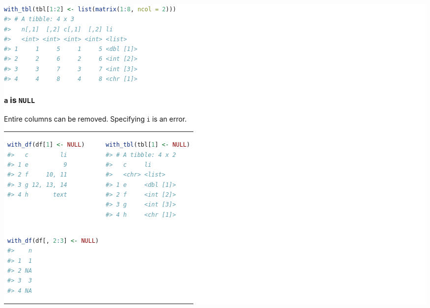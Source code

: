 </td><td>

```r
with_tbl(tbl[1:2] <- list(matrix(1:8, ncol = 2)))
#> # A tibble: 4 x 3
#>   n[,1]  [,2] c[,1]  [,2] li       
#>   <int> <int> <int> <int> <list>   
#> 1     1     5     1     5 <dbl [1]>
#> 2     2     6     2     6 <int [2]>
#> 3     3     7     3     7 <int [3]>
#> 4     4     8     4     8 <chr [1]>
```

</td></tr></tbody></table>

### `a` is `NULL`

Entire columns can be removed.
Specifying `i` is an error.

<table class="dftbl"><tbody><tr style="vertical-align:top"><td>

```r
with_df(df[1] <- NULL)
#>   c         li
#> 1 e          9
#> 2 f     10, 11
#> 3 g 12, 13, 14
#> 4 h       text
```

</td><td>

```r
with_tbl(tbl[1] <- NULL)
#> # A tibble: 4 x 2
#>   c     li       
#>   <chr> <list>   
#> 1 e     <dbl [1]>
#> 2 f     <int [2]>
#> 3 g     <int [3]>
#> 4 h     <chr [1]>
```

</td></tr><tr style="vertical-align:top"><td>

```r
with_df(df[, 2:3] <- NULL)
#>    n
#> 1  1
#> 2 NA
#> 3  3
#> 4 NA
```

</td><td>


[^subset-extract-commute]: `x[j][[jj]]` is equal to `x[[ j[[jj]] ]]`, in particular `x[j][[1]]` is equal to `x[[j]]` for scalar numeric or integer `j`.
[^row-subset-efficiency]: Row subsetting `x[i, ]` is not defined in terms of `x[[j]][i]` because that definition does not generalise to matrix and data frame columns.
[^bracket-comma]: `x[,]` is equivalent to `x[]` because `x[, j]` is equivalent to `x[j]`.
[^bracket-flip]: A more efficient implementation of `x[i, j]` would forward to `x[j][i, ]`.
[^bracket2-flip]: Cell subsetting `x[[i, j]]` is not defined in terms of `x[[j]][[i]]` because that definition does not generalise to list, matrix and data frame columns.
[^column-assign-symmetry]: `$` behaves almost completely symmetrically to `[[` when comparing subsetting and subassignment.
[^row-assign-symmetry]: `x[i, ]` is symmetrically for subset and subassignment.